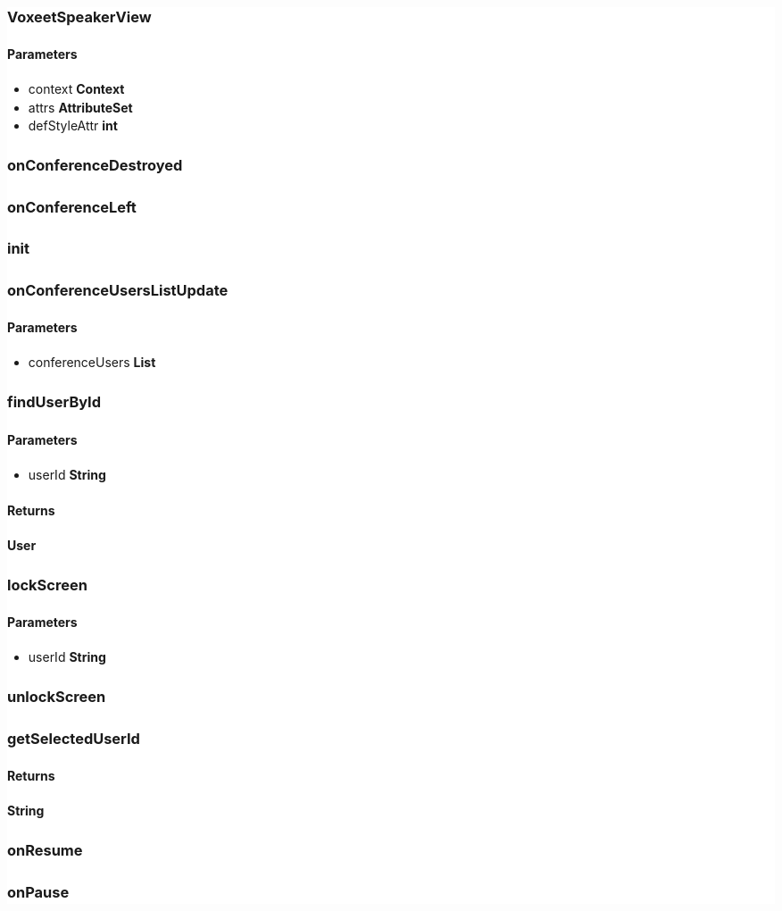 
### VoxeetSpeakerView

#### Parameters

 - context **Context**
 - attrs **AttributeSet**
 - defStyleAttr **int**


### onConferenceDestroyed


### onConferenceLeft


### init


### onConferenceUsersListUpdate

#### Parameters

 - conferenceUsers **List<User>**


### findUserById

#### Parameters

 - userId **String**

#### Returns

__User__

### lockScreen

#### Parameters

 - userId **String**


### unlockScreen


### getSelectedUserId

#### Returns

__String__

### onResume


### onPause
